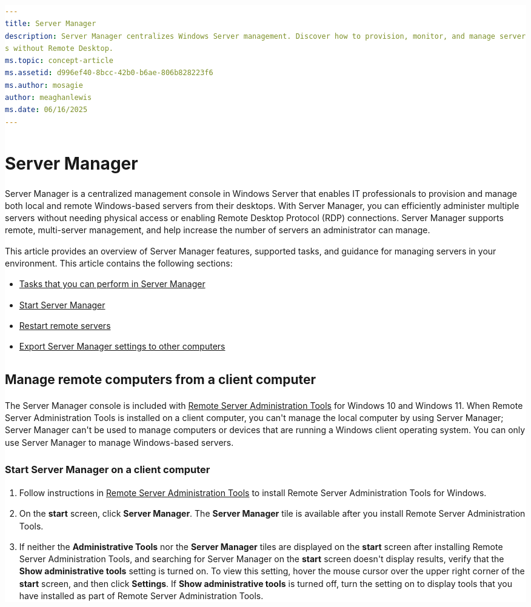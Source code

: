 ```yaml
---
title: Server Manager
description: Server Manager centralizes Windows Server management. Discover how to provision, monitor, and manage servers without Remote Desktop.
ms.topic: concept-article
ms.assetid: d996ef40-8bcc-42b0-b6ae-806b828223f6
ms.author: mosagie
author: meaghanlewis
ms.date: 06/16/2025
---
```

# Server Manager

Server Manager is a centralized management console in Windows Server that enables IT professionals to provision and manage both local and remote Windows-based servers from their desktops. With Server Manager, you can efficiently administer multiple servers without needing physical access or enabling Remote Desktop Protocol (RDP) connections. Server Manager supports remote, multi-server management, and help increase the number of servers an administrator can manage.

This article provides an overview of Server Manager features, supported tasks, and guidance for managing servers in your environment. This article contains the following sections:

- [Tasks that you can perform in Server Manager](#tasks-that-you-can-perform-in-server-manager)

- [Start Server Manager](#start-server-manager)

- [Restart remote servers](#restart-remote-servers)

- [Export Server Manager settings to other computers](#export-server-manager-settings-to-other-computers)

## Manage remote computers from a client computer

The Server Manager console is included with [Remote Server Administration Tools](https://go.microsoft.com/fwlink/?LinkID=404281) for Windows 10 and Windows 11. When Remote Server Administration Tools is installed on a client computer, you can't manage the local computer by using Server Manager; Server Manager can't be used to manage computers or devices that are running a Windows client operating system. You can only use Server Manager to manage Windows-based servers.

### Start Server Manager on a client computer

1. Follow instructions in [Remote Server Administration Tools](../../remote/remote-server-administration-tools.md) to install Remote Server Administration Tools for Windows.

2. On the **start** screen, click **Server Manager**. The **Server Manager** tile is available after you install Remote Server Administration Tools.

3. If neither the **Administrative Tools** nor the **Server Manager** tiles are displayed on the **start** screen after installing Remote Server Administration Tools, and searching for Server Manager on the **start** screen doesn't display results, verify that the **Show administrative tools** setting is turned on. To view this setting, hover the mouse cursor over the upper right corner of the **start** screen, and then click **Settings**. If **Show administrative tools** is turned off, turn the setting on to display tools that you have installed as part of Remote Server Administration Tools.
